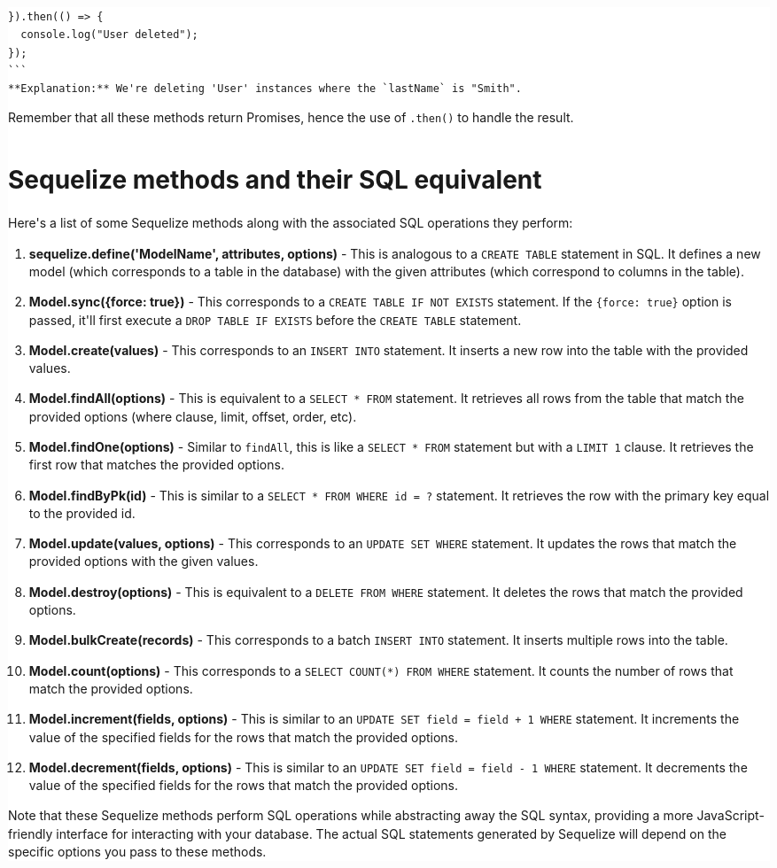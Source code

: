 
    }).then(() => {
      console.log("User deleted");
    });
    ```
    **Explanation:** We're deleting 'User' instances where the `lastName` is "Smith".

Remember that all these methods return Promises, hence the use of `.then()` to handle the result.

# Sequelize methods and their SQL equivalent
 Here's a list of some Sequelize methods along with the associated SQL operations they perform:

1. **sequelize.define('ModelName', attributes, options)** - This is analogous to a `CREATE TABLE` statement in SQL. It defines a new model (which corresponds to a table in the database) with the given attributes (which correspond to columns in the table).

2. **Model.sync({force: true})** - This corresponds to a `CREATE TABLE IF NOT EXISTS` statement. If the `{force: true}` option is passed, it'll first execute a `DROP TABLE IF EXISTS` before the `CREATE TABLE` statement.

3. **Model.create(values)** - This corresponds to an `INSERT INTO` statement. It inserts a new row into the table with the provided values.

4. **Model.findAll(options)** - This is equivalent to a `SELECT * FROM` statement. It retrieves all rows from the table that match the provided options (where clause, limit, offset, order, etc).

5. **Model.findOne(options)** - Similar to `findAll`, this is like a `SELECT * FROM` statement but with a `LIMIT 1` clause. It retrieves the first row that matches the provided options.

6. **Model.findByPk(id)** - This is similar to a `SELECT * FROM WHERE id = ?` statement. It retrieves the row with the primary key equal to the provided id.

7. **Model.update(values, options)** - This corresponds to an `UPDATE SET WHERE` statement. It updates the rows that match the provided options with the given values.

8. **Model.destroy(options)** - This is equivalent to a `DELETE FROM WHERE` statement. It deletes the rows that match the provided options.

9. **Model.bulkCreate(records)** - This corresponds to a batch `INSERT INTO` statement. It inserts multiple rows into the table.

10. **Model.count(options)** - This corresponds to a `SELECT COUNT(*) FROM WHERE` statement. It counts the number of rows that match the provided options.

11. **Model.increment(fields, options)** - This is similar to an `UPDATE SET field = field + 1 WHERE` statement. It increments the value of the specified fields for the rows that match the provided options.

12. **Model.decrement(fields, options)** - This is similar to an `UPDATE SET field = field - 1 WHERE` statement. It decrements the value of the specified fields for the rows that match the provided options.

Note that these Sequelize methods perform SQL operations while abstracting away the SQL syntax, providing a more JavaScript-friendly interface for interacting with your database. The actual SQL statements generated by Sequelize will depend on the specific options you pass to these methods.


